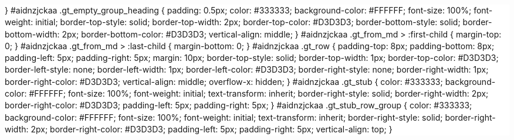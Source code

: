 }
&#10;#aidnzjckaa .gt_empty_group_heading {
  padding: 0.5px;
  color: #333333;
  background-color: #FFFFFF;
  font-size: 100%;
  font-weight: initial;
  border-top-style: solid;
  border-top-width: 2px;
  border-top-color: #D3D3D3;
  border-bottom-style: solid;
  border-bottom-width: 2px;
  border-bottom-color: #D3D3D3;
  vertical-align: middle;
}
&#10;#aidnzjckaa .gt_from_md > :first-child {
  margin-top: 0;
}
&#10;#aidnzjckaa .gt_from_md > :last-child {
  margin-bottom: 0;
}
&#10;#aidnzjckaa .gt_row {
  padding-top: 8px;
  padding-bottom: 8px;
  padding-left: 5px;
  padding-right: 5px;
  margin: 10px;
  border-top-style: solid;
  border-top-width: 1px;
  border-top-color: #D3D3D3;
  border-left-style: none;
  border-left-width: 1px;
  border-left-color: #D3D3D3;
  border-right-style: none;
  border-right-width: 1px;
  border-right-color: #D3D3D3;
  vertical-align: middle;
  overflow-x: hidden;
}
&#10;#aidnzjckaa .gt_stub {
  color: #333333;
  background-color: #FFFFFF;
  font-size: 100%;
  font-weight: initial;
  text-transform: inherit;
  border-right-style: solid;
  border-right-width: 2px;
  border-right-color: #D3D3D3;
  padding-left: 5px;
  padding-right: 5px;
}
&#10;#aidnzjckaa .gt_stub_row_group {
  color: #333333;
  background-color: #FFFFFF;
  font-size: 100%;
  font-weight: initial;
  text-transform: inherit;
  border-right-style: solid;
  border-right-width: 2px;
  border-right-color: #D3D3D3;
  padding-left: 5px;
  padding-right: 5px;
  vertical-align: top;
}